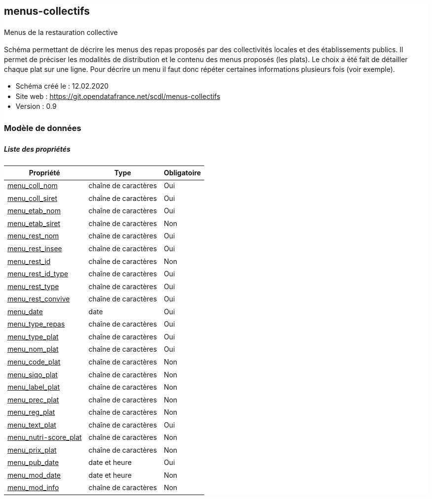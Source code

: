 <MenuSchema />

## menus-collectifs

Menus de la restauration collective

Schéma permettant de décrire les menus des repas proposés par des collectivités locales et des établissements publics. Il permet de préciser les modalités de distribution et le contenu des menus proposés (les plats). Le choix a été fait de détailler chaque plat sur une ligne. Pour décrire un menu il faut donc répéter certaines informations plusieurs fois (voir exemple).

- Schéma créé le : 12.02.2020
- Site web : https://git.opendatafrance.net/scdl/menus-collectifs
- Version : 0.9

### Modèle de données


##### Liste des propriétés

| Propriété | Type | Obligatoire |
| -- | -- | -- |
| [menu_coll_nom](#nom-de-la-collectivite-qui-produit-les-donnees-propriete-menu-coll-nom) | chaîne de caractères  | Oui |
| [menu_coll_siret](#code-siret-de-la-collectivite-qui-produit-les-donnees.-propriete-menu-coll-siret) | chaîne de caractères  | Oui |
| [menu_etab_nom](#nom-de-l'etablissement-ou-entreprise-qui-a-produit-le-repas-servi-propriete-menu-etab-nom) | chaîne de caractères  | Oui |
| [menu_etab_siret](#code-siret-de-l'etablissement-ou-entreprise-qui-a-produit-le-repas-servi.-propriete-menu-etab-siret) | chaîne de caractères  | Non |
| [menu_rest_nom](#nom-du-restaurant-ou-le-repas-est-servi.-propriete-menu-rest-nom) | chaîne de caractères  | Oui |
| [menu_rest_insee](#le-code-insee-de-la-commune-d'implantation-du-restaurant-propriete-menu-rest-insee) | chaîne de caractères  | Oui |
| [menu_rest_id](#identifiant-du-restaurant-ou-le-repas-est-servi.-propriete-menu-rest-id) | chaîne de caractères  | Non |
| [menu_rest_id_type](#type-d'identifiant-utilise-pour-caracteriser-un-restaurant-collectif.-propriete-menu-rest-id-type) | chaîne de caractères  | Oui |
| [menu_rest_type](#type-de-restaurant-auquel-le-menu-est-propose.-propriete-menu-rest-type) | chaîne de caractères  | Oui |
| [menu_rest_convive](#type-de-convive-auquel-le-menu-est-propose.-propriete-menu-rest-convive) | chaîne de caractères  | Oui |
| [menu_date](#date-du-menu-propriete-menu-date) | date  | Oui |
| [menu_type_repas](#type-du-repas-servi-propriete-menu-type-repas) | chaîne de caractères  | Oui |
| [menu_type_plat](#type-de-plat-servi-propriete-menu-type-plat) | chaîne de caractères  | Oui |
| [menu_nom_plat](#nom-du-plat-servi-propriete-menu-nom-plat) | chaîne de caractères  | Oui |
| [menu_code_plat](#code-du-plat-servi-propriete-menu-code-plat) | chaîne de caractères  | Non |
| [menu_siqo_plat](#indication-de-signe-officiel-de-la-qualite-ou-du-lieu-de-fabrication-propriete-menu-siqo-plat) | chaîne de caractères  | Non |
| [menu_label_plat](#indication-de-labels-complementaires-lies-a-des-approvisionnements-locaux-ou-a-des-marques-de-fabrication-propriete-menu-label-plat) | chaîne de caractères  | Non |
| [menu_prec_plat](#precision-thematique-associee-au-plat-ou-a-l'ensemble-des-plats-d'un-menu-propriete-menu-prec-plat) | chaîne de caractères  | Non |
| [menu_reg_plat](#precision-qualitative-associee-au-plat-d'un-menu-propriete-menu-reg-plat) | chaîne de caractères  | Non |
| [menu_text_plat](#precision-qualitative-associee-a-la-texture-du-plat-propriete-menu-text-plat) | chaîne de caractères  | Oui |
| [menu_nutri-score_plat](#indication-de-l'indice-nutritif-du-plat-propose-dans-le-menu-propriete-menu-nutri-score-plat) | chaîne de caractères  | Non |
| [menu_prix_plat](#cout-theorique-de-revient-du-plat-calcule-a-partir-du-cout-de-production-propriete-menu-prix-plat) | chaîne de caractères  | Non |
| [menu_pub_date](#date-de-publication-de-l'enregistrement-d'un-menu-propriete-menu-pub-date) | date et heure  | Oui |
| [menu_mod_date](#date-de-derniere-modification-de-l'enregistrement-d'un-menu-propriete-menu-mod-date) | date et heure  | Non |
| [menu_mod_info](#information-sur-la-modification-ayant-entraine-une-mise-a-jour-de-la-donnee-propriete-menu-mod-info) | chaîne de caractères  | Non |

